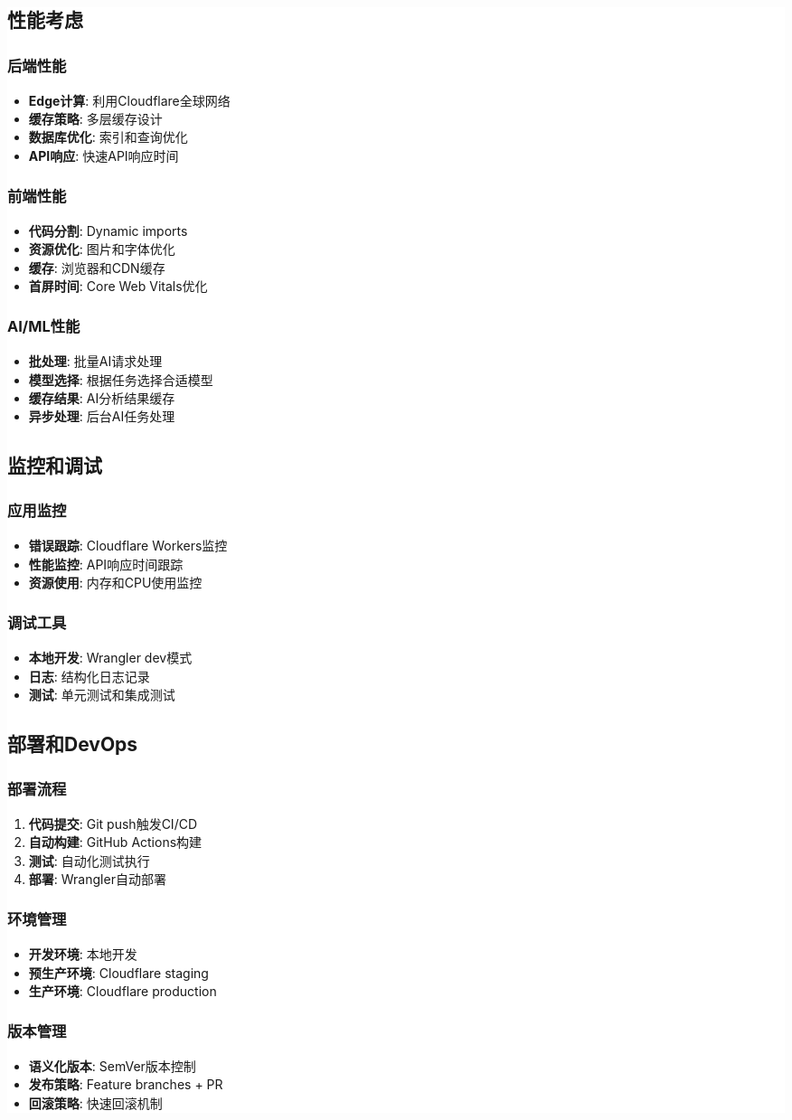 ## 性能考虑

### 后端性能
- **Edge计算**: 利用Cloudflare全球网络
- **缓存策略**: 多层缓存设计
- **数据库优化**: 索引和查询优化
- **API响应**: 快速API响应时间

### 前端性能
- **代码分割**: Dynamic imports
- **资源优化**: 图片和字体优化
- **缓存**: 浏览器和CDN缓存
- **首屏时间**: Core Web Vitals优化

### AI/ML性能
- **批处理**: 批量AI请求处理
- **模型选择**: 根据任务选择合适模型
- **缓存结果**: AI分析结果缓存
- **异步处理**: 后台AI任务处理

## 监控和调试

### 应用监控
- **错误跟踪**: Cloudflare Workers监控
- **性能监控**: API响应时间跟踪
- **资源使用**: 内存和CPU使用监控

### 调试工具
- **本地开发**: Wrangler dev模式
- **日志**: 结构化日志记录
- **测试**: 单元测试和集成测试

## 部署和DevOps

### 部署流程
1. **代码提交**: Git push触发CI/CD
2. **自动构建**: GitHub Actions构建
3. **测试**: 自动化测试执行
4. **部署**: Wrangler自动部署

### 环境管理
- **开发环境**: 本地开发
- **预生产环境**: Cloudflare staging
- **生产环境**: Cloudflare production

### 版本管理
- **语义化版本**: SemVer版本控制
- **发布策略**: Feature branches + PR
- **回滚策略**: 快速回滚机制 